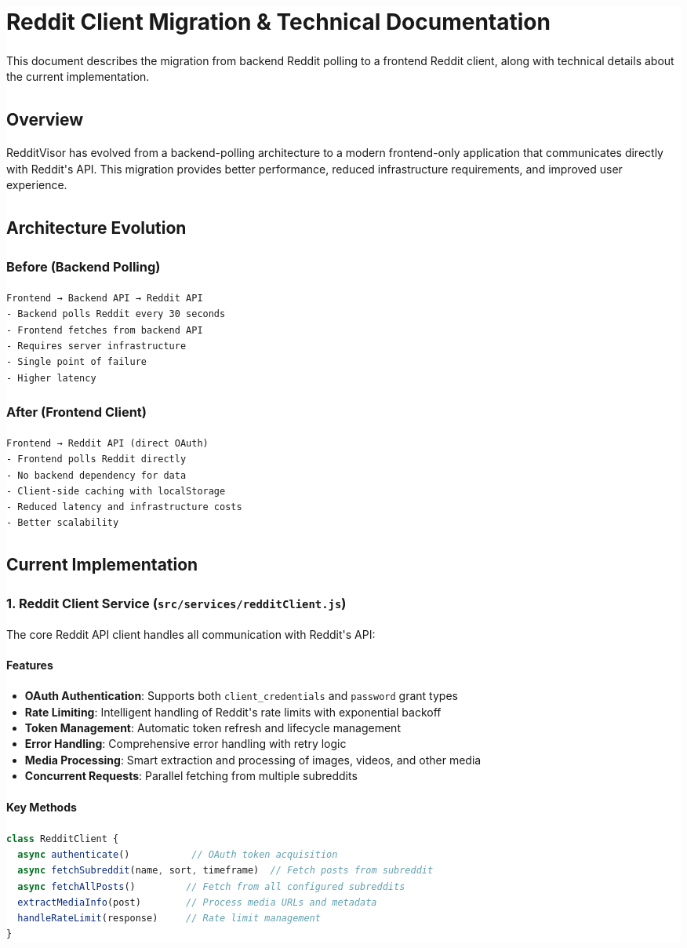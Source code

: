 # Reddit Client Migration & Technical Documentation

This document describes the migration from backend Reddit polling to a frontend Reddit client, along with technical details about the current implementation.

## Overview

RedditVisor has evolved from a backend-polling architecture to a modern frontend-only application that communicates directly with Reddit's API. This migration provides better performance, reduced infrastructure requirements, and improved user experience.

## Architecture Evolution

### Before (Backend Polling)
```
Frontend → Backend API → Reddit API
- Backend polls Reddit every 30 seconds
- Frontend fetches from backend API
- Requires server infrastructure
- Single point of failure
- Higher latency
```

### After (Frontend Client)
```
Frontend → Reddit API (direct OAuth)
- Frontend polls Reddit directly
- No backend dependency for data
- Client-side caching with localStorage
- Reduced latency and infrastructure costs
- Better scalability
```

## Current Implementation

### 1. Reddit Client Service (`src/services/redditClient.js`)

The core Reddit API client handles all communication with Reddit's API:

#### Features
- **OAuth Authentication**: Supports both `client_credentials` and `password` grant types
- **Rate Limiting**: Intelligent handling of Reddit's rate limits with exponential backoff
- **Token Management**: Automatic token refresh and lifecycle management
- **Error Handling**: Comprehensive error handling with retry logic
- **Media Processing**: Smart extraction and processing of images, videos, and other media
- **Concurrent Requests**: Parallel fetching from multiple subreddits

#### Key Methods
```javascript
class RedditClient {
  async authenticate()           // OAuth token acquisition
  async fetchSubreddit(name, sort, timeframe)  // Fetch posts from subreddit
  async fetchAllPosts()         // Fetch from all configured subreddits
  extractMediaInfo(post)        // Process media URLs and metadata
  handleRateLimit(response)     // Rate limit management
}
```
